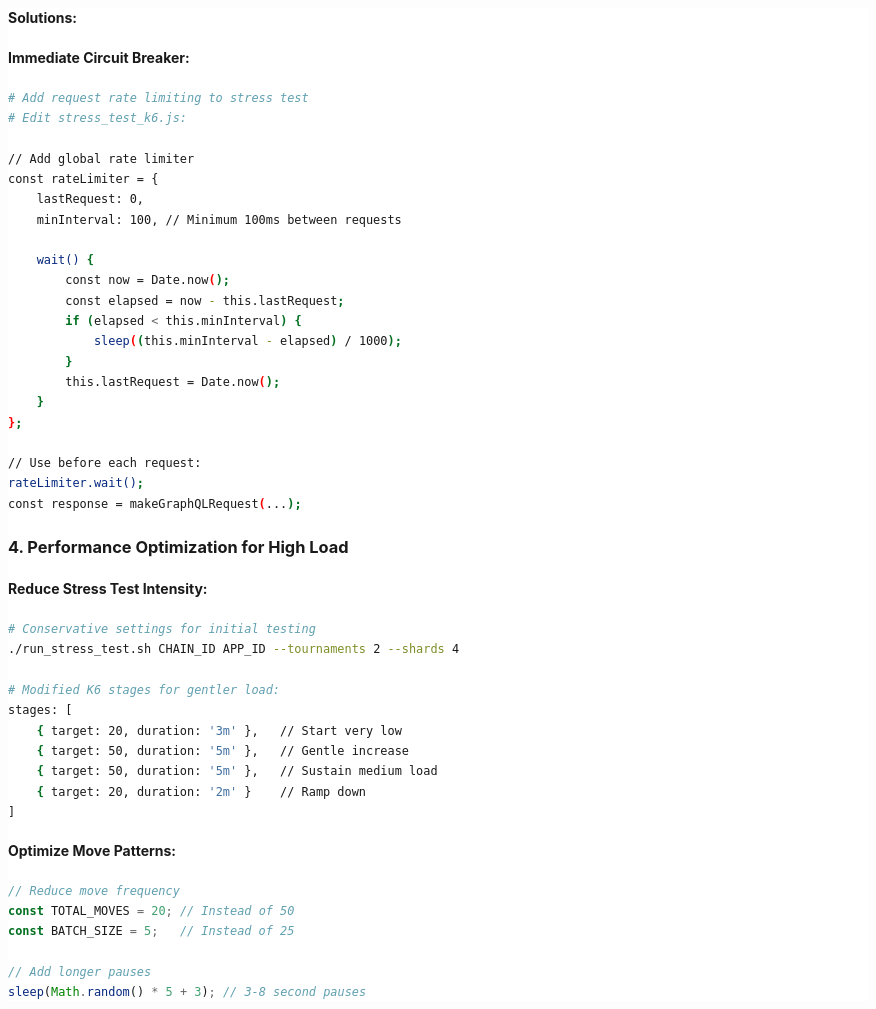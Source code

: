 **Solutions:**

#### Immediate Circuit Breaker:
```bash
# Add request rate limiting to stress test
# Edit stress_test_k6.js:

// Add global rate limiter
const rateLimiter = {
    lastRequest: 0,
    minInterval: 100, // Minimum 100ms between requests
    
    wait() {
        const now = Date.now();
        const elapsed = now - this.lastRequest;
        if (elapsed < this.minInterval) {
            sleep((this.minInterval - elapsed) / 1000);
        }
        this.lastRequest = Date.now();
    }
};

// Use before each request:
rateLimiter.wait();
const response = makeGraphQLRequest(...);
```

### 4. **Performance Optimization for High Load**

#### Reduce Stress Test Intensity:
```bash
# Conservative settings for initial testing
./run_stress_test.sh CHAIN_ID APP_ID --tournaments 2 --shards 4

# Modified K6 stages for gentler load:
stages: [
    { target: 20, duration: '3m' },   // Start very low
    { target: 50, duration: '5m' },   // Gentle increase
    { target: 50, duration: '5m' },   // Sustain medium load
    { target: 20, duration: '2m' }    // Ramp down
]
```

#### Optimize Move Patterns:
```javascript
// Reduce move frequency
const TOTAL_MOVES = 20; // Instead of 50
const BATCH_SIZE = 5;   // Instead of 25

// Add longer pauses
sleep(Math.random() * 5 + 3); // 3-8 second pauses
```
